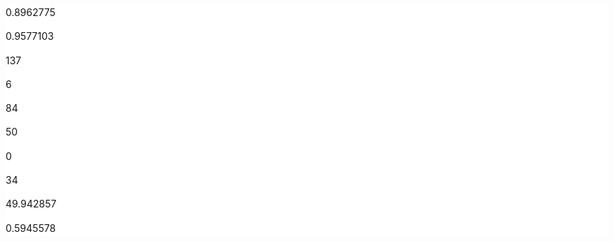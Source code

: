 <td style="text-align:right;">

0.8962775

</td>

<td style="text-align:right;">

0.9577103

</td>

</tr>

<tr>

<td style="text-align:right;">

137

</td>

<td style="text-align:right;">

6

</td>

<td style="text-align:right;">

84

</td>

<td style="text-align:right;">

50

</td>

<td style="text-align:right;">

0

</td>

<td style="text-align:right;">

34

</td>

<td style="text-align:right;">

49.942857

</td>

<td style="text-align:right;">

0.5945578

</td>

<td style="text-align:right;">
